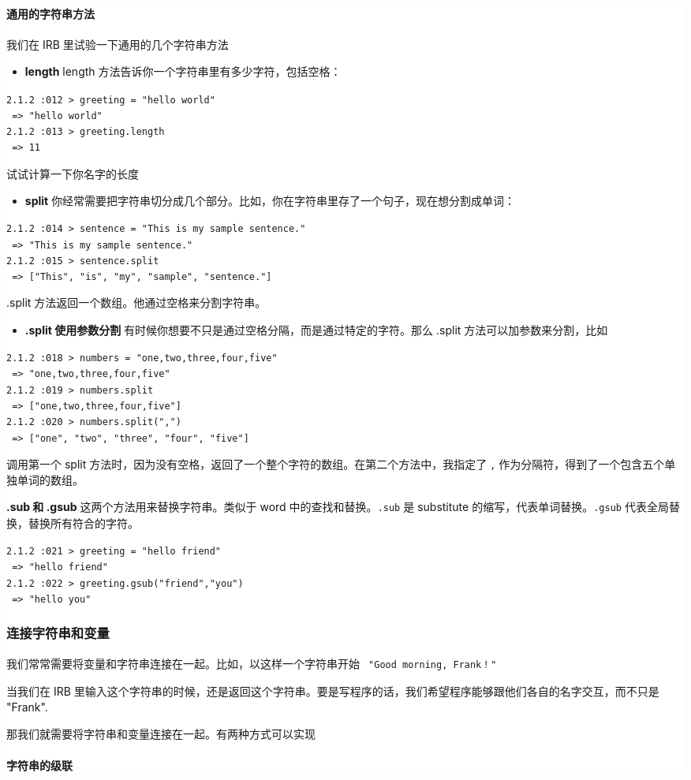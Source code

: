 #### 通用的字符串方法
我们在 IRB 里试验一下通用的几个字符串方法

* **length**
length 方法告诉你一个字符串里有多少字符，包括空格：
```
2.1.2 :012 > greeting = "hello world"
 => "hello world" 
2.1.2 :013 > greeting.length
 => 11 
```
试试计算一下你名字的长度

* **split**
你经常需要把字符串切分成几个部分。比如，你在字符串里存了一个句子，现在想分割成单词：
```
2.1.2 :014 > sentence = "This is my sample sentence."
 => "This is my sample sentence." 
2.1.2 :015 > sentence.split
 => ["This", "is", "my", "sample", "sentence."] 
```
.split 方法返回一个数组。他通过空格来分割字符串。

* **.split 使用参数分割**
有时候你想要不只是通过空格分隔，而是通过特定的字符。那么 .split 方法可以加参数来分割，比如
```
2.1.2 :018 > numbers = "one,two,three,four,five"
 => "one,two,three,four,five" 
2.1.2 :019 > numbers.split
 => ["one,two,three,four,five"] 
2.1.2 :020 > numbers.split(",")
 => ["one", "two", "three", "four", "five"] 
```
调用第一个 split 方法时，因为没有空格，返回了一个整个字符的数组。在第二个方法中，我指定了 `,` 
作为分隔符，得到了一个包含五个单独单词的数组。

**.sub 和 .gsub**
这两个方法用来替换字符串。类似于 word 中的查找和替换。`.sub` 是 substitute 的缩写，代表单词替换。`.gsub` 代表全局替换，替换所有符合的字符。
```
2.1.2 :021 > greeting = "hello friend"
 => "hello friend" 
2.1.2 :022 > greeting.gsub("friend","you")
 => "hello you" 
```

### 连接字符串和变量
我们常常需要将变量和字符串连接在一起。比如，以这样一个字符串开始
` "Good morning, Frank！"`

当我们在 IRB 里输入这个字符串的时候，还是返回这个字符串。要是写程序的话，我们希望程序能够跟他们各自的名字交互，而不只是 "Frank".

那我们就需要将字符串和变量连接在一起。有两种方式可以实现

#### 字符串的级联
